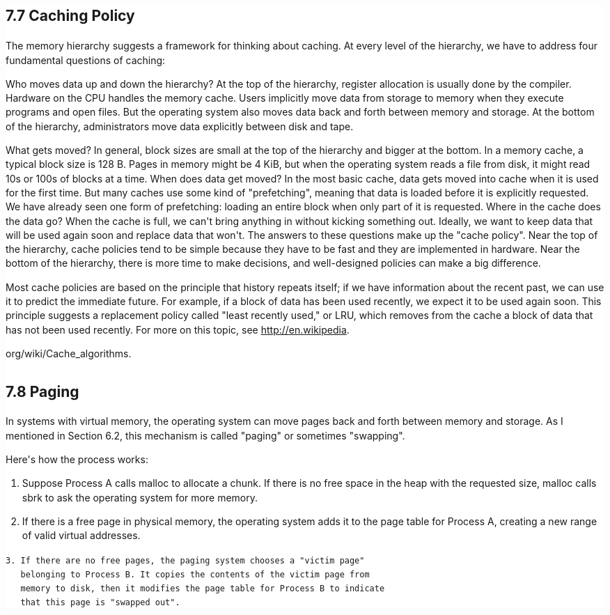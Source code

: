 ## 7.7 Caching Policy

The memory hierarchy suggests a framework for thinking about caching. At every level of the hierarchy, we have to address four fundamental questions of caching:

 Who moves data up and down the hierarchy? At the top of the hierarchy,
register allocation is usually done by the compiler. Hardware on the CPU
handles the memory cache. Users implicitly move data from storage to
memory when they execute programs and open files. But the operating system also moves data back and forth between memory and storage. At the bottom of the hierarchy, administrators move data explicitly between disk and tape.

 What gets moved? In general, block sizes are small at the top of the
hierarchy and bigger at the bottom. In a memory cache, a typical block
size is 128 B. Pages in memory might be 4 KiB, but when the operating
system reads a file from disk, it might read 10s or 100s of blocks at a
time.
 When does data get moved? In the most basic cache, data gets moved
into cache when it is used for the first time. But many caches use some
kind of "prefetching", meaning that data is loaded before it is explicitly requested. We have already seen one form of prefetching: loading an
entire block when only part of it is requested.
 Where in the cache does the data go? When the cache is full, we can't
bring anything in without kicking something out. Ideally, we want to keep data that will be used again soon and replace data that won't.
The answers to these questions make up the "cache policy". Near the top of the hierarchy, cache policies tend to be simple because they have to be fast and they are implemented in hardware. Near the bottom of the hierarchy, there is more time to make decisions, and well-designed policies can make a big difference.

Most cache policies are based on the principle that history repeats itself; if we have information about the recent past, we can use it to predict the immediate future. For example, if a block of data has been used recently, we expect it to be used again soon. This principle suggests a replacement policy called "least recently used," or LRU, which removes from the cache a block of data that has not been used recently. For more on this topic, see http://en.wikipedia.

org/wiki/Cache_algorithms.

## 7.8 Paging

In systems with virtual memory, the operating system can move pages back and forth between memory and storage. As I mentioned in Section 6.2, this mechanism is called "paging" or sometimes "swapping".

Here's how the process works:
1. Suppose Process A calls malloc to allocate a chunk. If there is no free space in the heap with the requested size, malloc calls sbrk to ask the operating system for more memory.

2. If there is a free page in physical memory, the operating system adds it to the page table for Process A, creating a new range of valid virtual addresses.

```
3. If there are no free pages, the paging system chooses a "victim page"
   belonging to Process B. It copies the contents of the victim page from
   memory to disk, then it modifies the page table for Process B to indicate
   that this page is "swapped out".

```

